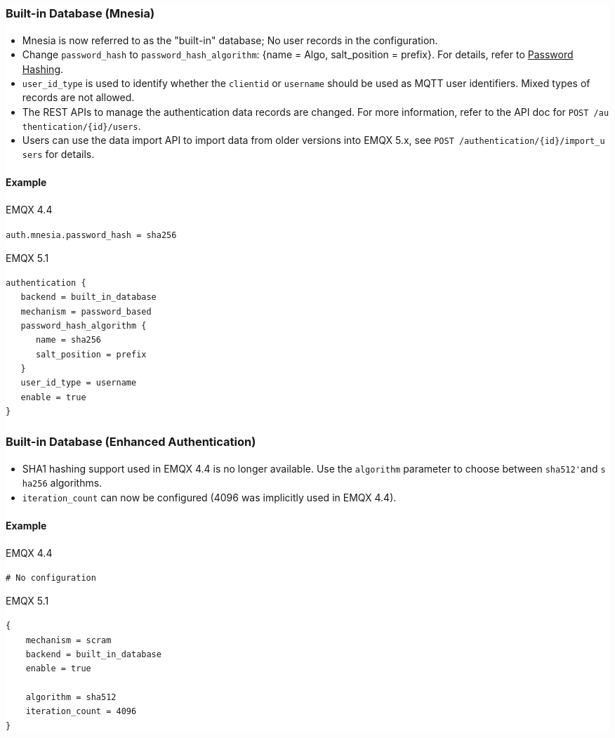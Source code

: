 ### Built-in Database (Mnesia)

- Mnesia is now referred to as the "built-in" database; No user records in the configuration.
- Change `password_hash` to `password_hash_algorithm`: {name = Algo, salt_position = prefix}. For details, refer to [Password Hashing](../access-control/authn/authn.md#password-hashing).
- `user_id_type` is used to identify whether the `clientid` or `username` should be used as MQTT user identifiers. Mixed types of records are not allowed.
- The REST APIs to manage the authentication data records are changed. For more information, refer to the API doc for `POST /authentication/{id}/users`.
- Users can use the data import API to import data from older versions into EMQX 5.x, see `POST /authentication/{id}/import_users` for details.

#### Example

EMQX 4.4

```
auth.mnesia.password_hash = sha256
```

EMQX 5.1

```
authentication {
   backend = built_in_database
   mechanism = password_based
   password_hash_algorithm {
      name = sha256
      salt_position = prefix
   }
   user_id_type = username
   enable = true
}
```

### Built-in Database (Enhanced Authentication)

- SHA1 hashing support used in EMQX 4.4 is no longer available. Use the `algorithm` parameter to choose between `sha512'`and `sha256` algorithms.
- `iteration_count` can now be configured (4096 was implicitly used in EMQX 4.4).

#### Example

EMQX 4.4

```
# No configuration
```

EMQX 5.1

```
{
    mechanism = scram
    backend = built_in_database
    enable = true

    algorithm = sha512
    iteration_count = 4096
}
```
